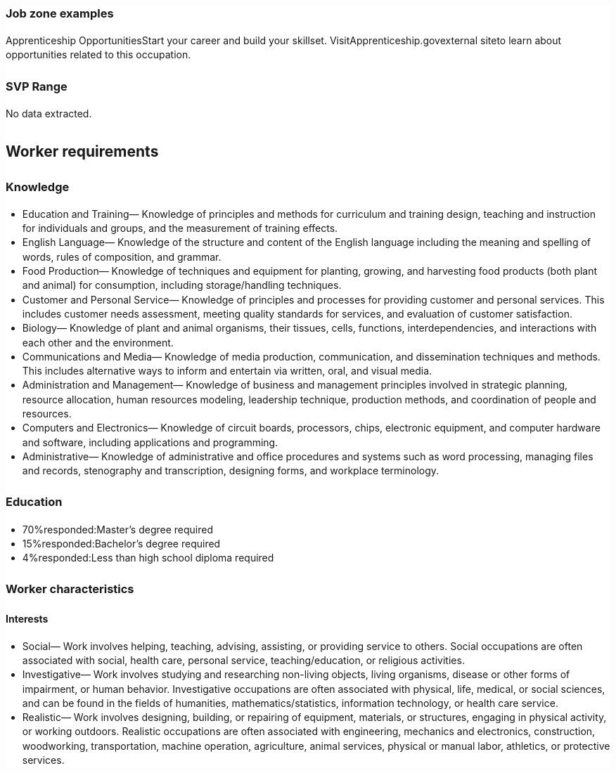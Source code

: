 ### Job zone examples
Apprenticeship OpportunitiesStart your career and build your skillset. VisitApprenticeship.govexternal siteto learn about opportunities related to this occupation.

### SVP Range
No data extracted.

## Worker requirements
### Knowledge
- Education and Training— Knowledge of principles and methods for curriculum and training design, teaching and instruction for individuals and groups, and the measurement of training effects.
- English Language— Knowledge of the structure and content of the English language including the meaning and spelling of words, rules of composition, and grammar.
- Food Production— Knowledge of techniques and equipment for planting, growing, and harvesting food products (both plant and animal) for consumption, including storage/handling techniques.
- Customer and Personal Service— Knowledge of principles and processes for providing customer and personal services. This includes customer needs assessment, meeting quality standards for services, and evaluation of customer satisfaction.
- Biology— Knowledge of plant and animal organisms, their tissues, cells, functions, interdependencies, and interactions with each other and the environment.
- Communications and Media— Knowledge of media production, communication, and dissemination techniques and methods. This includes alternative ways to inform and entertain via written, oral, and visual media.
- Administration and Management— Knowledge of business and management principles involved in strategic planning, resource allocation, human resources modeling, leadership technique, production methods, and coordination of people and resources.
- Computers and Electronics— Knowledge of circuit boards, processors, chips, electronic equipment, and computer hardware and software, including applications and programming.
- Administrative— Knowledge of administrative and office procedures and systems such as word processing, managing files and records, stenography and transcription, designing forms, and workplace terminology.

### Education
- 70%responded:Master’s degree required
- 15%responded:Bachelor’s degree required
- 4%responded:Less than high school diploma required

### Worker characteristics
#### Interests
- Social— Work involves helping, teaching, advising, assisting, or providing service to others. Social occupations are often associated with social, health care, personal service, teaching/education, or religious activities.
- Investigative— Work involves studying and researching non-living objects, living organisms, disease or other forms of impairment, or human behavior. Investigative occupations are often associated with physical, life, medical, or social sciences, and can be found in the fields of humanities, mathematics/statistics, information technology, or health care service.
- Realistic— Work involves designing, building, or repairing of equipment, materials, or structures, engaging in physical activity, or working outdoors. Realistic occupations are often associated with engineering, mechanics and electronics, construction, woodworking, transportation, machine operation, agriculture, animal services, physical or manual labor, athletics, or protective services.
